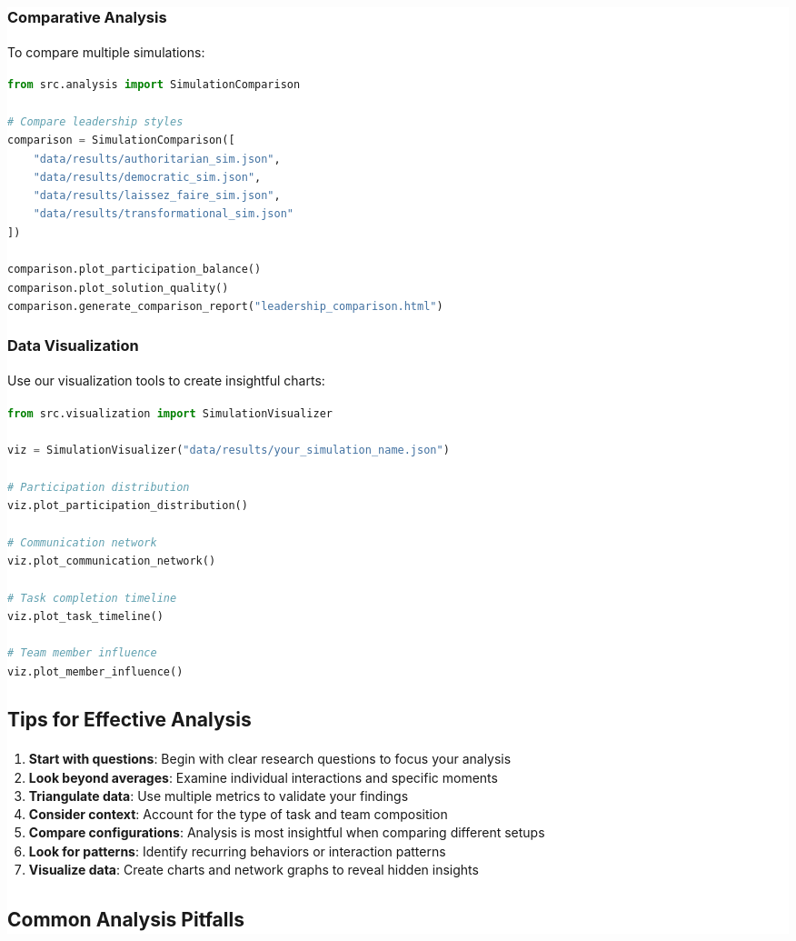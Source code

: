 ### Comparative Analysis

To compare multiple simulations:

```python
from src.analysis import SimulationComparison

# Compare leadership styles
comparison = SimulationComparison([
    "data/results/authoritarian_sim.json",
    "data/results/democratic_sim.json",
    "data/results/laissez_faire_sim.json",
    "data/results/transformational_sim.json"
])

comparison.plot_participation_balance()
comparison.plot_solution_quality()
comparison.generate_comparison_report("leadership_comparison.html")
```

### Data Visualization

Use our visualization tools to create insightful charts:

```python
from src.visualization import SimulationVisualizer

viz = SimulationVisualizer("data/results/your_simulation_name.json")

# Participation distribution
viz.plot_participation_distribution()

# Communication network
viz.plot_communication_network()

# Task completion timeline
viz.plot_task_timeline()

# Team member influence
viz.plot_member_influence()
```

## Tips for Effective Analysis

1. **Start with questions**: Begin with clear research questions to focus your analysis
2. **Look beyond averages**: Examine individual interactions and specific moments
3. **Triangulate data**: Use multiple metrics to validate your findings
4. **Consider context**: Account for the type of task and team composition
5. **Compare configurations**: Analysis is most insightful when comparing different setups
6. **Look for patterns**: Identify recurring behaviors or interaction patterns
7. **Visualize data**: Create charts and network graphs to reveal hidden insights

## Common Analysis Pitfalls
